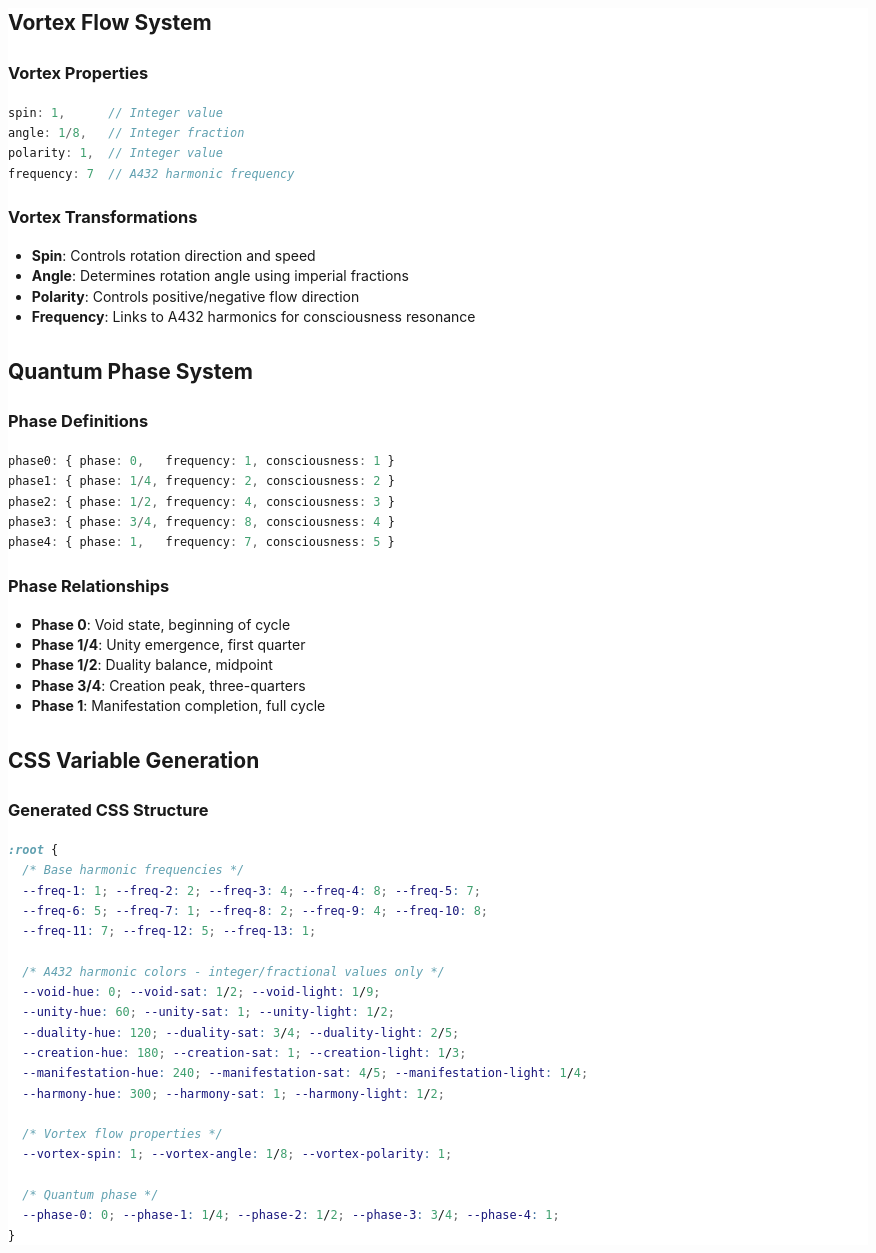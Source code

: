 ## Vortex Flow System

### Vortex Properties
```typescript
spin: 1,      // Integer value
angle: 1/8,   // Integer fraction
polarity: 1,  // Integer value
frequency: 7  // A432 harmonic frequency
```

### Vortex Transformations
- **Spin**: Controls rotation direction and speed
- **Angle**: Determines rotation angle using imperial fractions
- **Polarity**: Controls positive/negative flow direction
- **Frequency**: Links to A432 harmonics for consciousness resonance

## Quantum Phase System

### Phase Definitions
```typescript
phase0: { phase: 0,   frequency: 1, consciousness: 1 }
phase1: { phase: 1/4, frequency: 2, consciousness: 2 }
phase2: { phase: 1/2, frequency: 4, consciousness: 3 }
phase3: { phase: 3/4, frequency: 8, consciousness: 4 }
phase4: { phase: 1,   frequency: 7, consciousness: 5 }
```

### Phase Relationships
- **Phase 0**: Void state, beginning of cycle
- **Phase 1/4**: Unity emergence, first quarter
- **Phase 1/2**: Duality balance, midpoint
- **Phase 3/4**: Creation peak, three-quarters
- **Phase 1**: Manifestation completion, full cycle

## CSS Variable Generation

### Generated CSS Structure
```css
:root {
  /* Base harmonic frequencies */
  --freq-1: 1; --freq-2: 2; --freq-3: 4; --freq-4: 8; --freq-5: 7;
  --freq-6: 5; --freq-7: 1; --freq-8: 2; --freq-9: 4; --freq-10: 8;
  --freq-11: 7; --freq-12: 5; --freq-13: 1;
  
  /* A432 harmonic colors - integer/fractional values only */
  --void-hue: 0; --void-sat: 1/2; --void-light: 1/9;
  --unity-hue: 60; --unity-sat: 1; --unity-light: 1/2;
  --duality-hue: 120; --duality-sat: 3/4; --duality-light: 2/5;
  --creation-hue: 180; --creation-sat: 1; --creation-light: 1/3;
  --manifestation-hue: 240; --manifestation-sat: 4/5; --manifestation-light: 1/4;
  --harmony-hue: 300; --harmony-sat: 1; --harmony-light: 1/2;
  
  /* Vortex flow properties */
  --vortex-spin: 1; --vortex-angle: 1/8; --vortex-polarity: 1;
  
  /* Quantum phase */
  --phase-0: 0; --phase-1: 1/4; --phase-2: 1/2; --phase-3: 3/4; --phase-4: 1;
}
```
